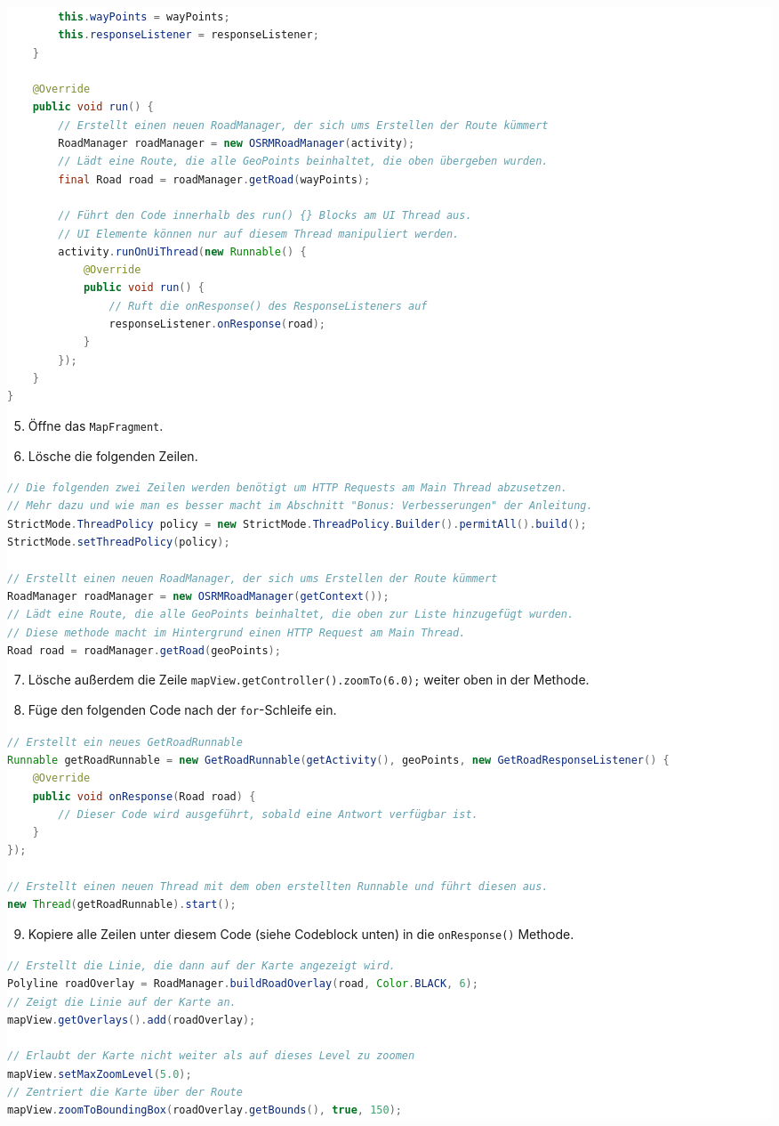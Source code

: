```java
		this.wayPoints = wayPoints;
		this.responseListener = responseListener;
	}

	@Override
	public void run() {
		// Erstellt einen neuen RoadManager, der sich ums Erstellen der Route kümmert
		RoadManager roadManager = new OSRMRoadManager(activity);
		// Lädt eine Route, die alle GeoPoints beinhaltet, die oben übergeben wurden.
		final Road road = roadManager.getRoad(wayPoints);

		// Führt den Code innerhalb des run() {} Blocks am UI Thread aus. 
		// UI Elemente können nur auf diesem Thread manipuliert werden.
		activity.runOnUiThread(new Runnable() {
			@Override
			public void run() {
				// Ruft die onResponse() des ResponseListeners auf
				responseListener.onResponse(road);
			}
		});
	}
}
```
5. Öffne das `MapFragment`.

6. Lösche die folgenden Zeilen.
```java
// Die folgenden zwei Zeilen werden benötigt um HTTP Requests am Main Thread abzusetzen.
// Mehr dazu und wie man es besser macht im Abschnitt "Bonus: Verbesserungen" der Anleitung.
StrictMode.ThreadPolicy policy = new StrictMode.ThreadPolicy.Builder().permitAll().build();
StrictMode.setThreadPolicy(policy);

// Erstellt einen neuen RoadManager, der sich ums Erstellen der Route kümmert
RoadManager roadManager = new OSRMRoadManager(getContext());
// Lädt eine Route, die alle GeoPoints beinhaltet, die oben zur Liste hinzugefügt wurden.
// Diese methode macht im Hintergrund einen HTTP Request am Main Thread.
Road road = roadManager.getRoad(geoPoints);
```
7. Lösche außerdem die Zeile `mapView.getController().zoomTo(6.0);` weiter oben in der Methode.

8. Füge den folgenden Code nach der `for`-Schleife ein.
```java
// Erstellt ein neues GetRoadRunnable
Runnable getRoadRunnable = new GetRoadRunnable(getActivity(), geoPoints, new GetRoadResponseListener() {
	@Override
	public void onResponse(Road road) {
		// Dieser Code wird ausgeführt, sobald eine Antwort verfügbar ist.
	}
});
        
// Erstellt einen neuen Thread mit dem oben erstellten Runnable und führt diesen aus.
new Thread(getRoadRunnable).start();
```
9. Kopiere alle Zeilen unter diesem Code (siehe Codeblock unten) in die `onResponse()` Methode.
```java
// Erstellt die Linie, die dann auf der Karte angezeigt wird.
Polyline roadOverlay = RoadManager.buildRoadOverlay(road, Color.BLACK, 6);
// Zeigt die Linie auf der Karte an.
mapView.getOverlays().add(roadOverlay);

// Erlaubt der Karte nicht weiter als auf dieses Level zu zoomen
mapView.setMaxZoomLevel(5.0);
// Zentriert die Karte über der Route
mapView.zoomToBoundingBox(roadOverlay.getBounds(), true, 150);
```